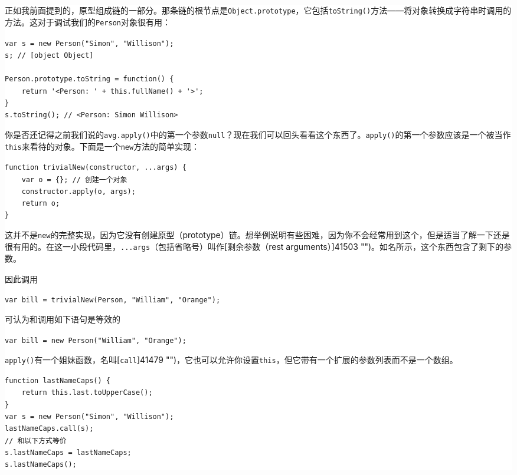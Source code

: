 
正如我前面提到的，原型组成链的一部分。那条链的根节点是`Object.prototype`，它包括`toString()`方法——将对象转换成字符串时调用的方法。这对于调试我们的`Person`对象很有用：


```
var s = new Person("Simon", "Willison");
s; // [object Object]

Person.prototype.toString = function() {
    return '<Person: ' + this.fullName() + '>';
}
s.toString(); // <Person: Simon Willison>
```


你是否还记得之前我们说的`avg.apply()`中的第一个参数`null`？现在我们可以回头看看这个东西了。`apply()`的第一个参数应该是一个被当作`this`来看待的对象。下面是一个`new`方法的简单实现：


```
function trivialNew(constructor, ...args) {
    var o = {}; // 创建一个对象
    constructor.apply(o, args);
    return o;
}
```


这并不是`new`的完整实现，因为它没有创建原型（prototype）链。想举例说明有些困难，因为你不会经常用到这个，但是适当了解一下还是很有用的。在这一小段代码里，`...args`（包括省略号）叫作[剩余参数（rest arguments）]41503 "")。如名所示，这个东西包含了剩下的参数。



因此调用


```
var bill = trivialNew(Person, "William", "Orange");
```


可认为和调用如下语句是等效的


```
var bill = new Person("William", "Orange");
```


`apply()`有一个姐妹函数，名叫[`call`]41479 "")，它也可以允许你设置`this`，但它带有一个扩展的参数列表而不是一个数组。


```
function lastNameCaps() {
    return this.last.toUpperCase();
}
var s = new Person("Simon", "Willison");
lastNameCaps.call(s);
// 和以下方式等价
s.lastNameCaps = lastNameCaps;
s.lastNameCaps();
```
